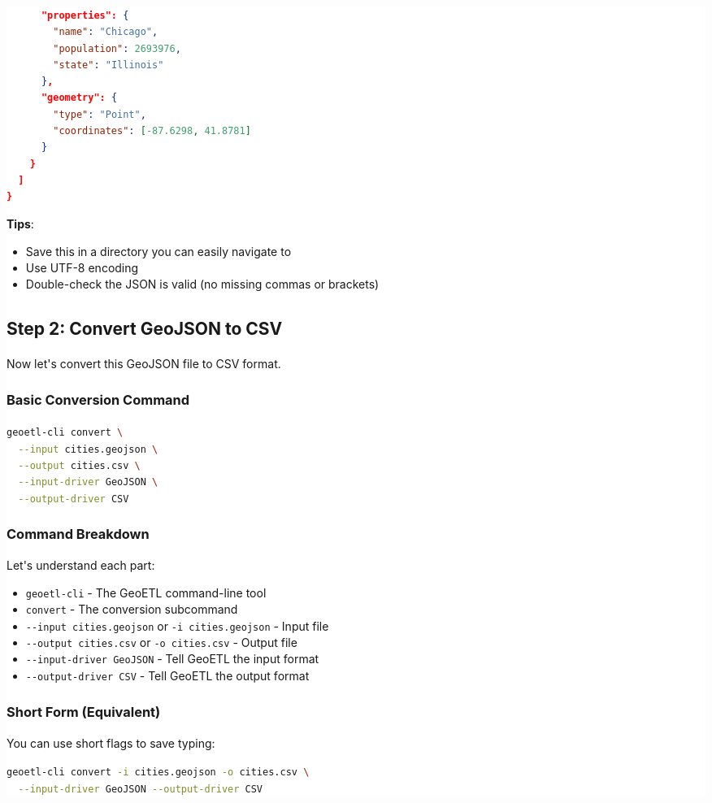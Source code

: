 ```json
      "properties": {
        "name": "Chicago",
        "population": 2693976,
        "state": "Illinois"
      },
      "geometry": {
        "type": "Point",
        "coordinates": [-87.6298, 41.8781]
      }
    }
  ]
}
```

**Tips**:
- Save this in a directory you can easily navigate to
- Use UTF-8 encoding
- Double-check the JSON is valid (no missing commas or brackets)

## Step 2: Convert GeoJSON to CSV

Now let's convert this GeoJSON file to CSV format.

### Basic Conversion Command

```bash
geoetl-cli convert \
  --input cities.geojson \
  --output cities.csv \
  --input-driver GeoJSON \
  --output-driver CSV
```

### Command Breakdown

Let's understand each part:

- `geoetl-cli` - The GeoETL command-line tool
- `convert` - The conversion subcommand
- `--input cities.geojson` or `-i cities.geojson` - Input file
- `--output cities.csv` or `-o cities.csv` - Output file
- `--input-driver GeoJSON` - Tell GeoETL the input format
- `--output-driver CSV` - Tell GeoETL the output format

### Short Form (Equivalent)

You can use short flags to save typing:

```bash
geoetl-cli convert -i cities.geojson -o cities.csv \
  --input-driver GeoJSON --output-driver CSV
```
